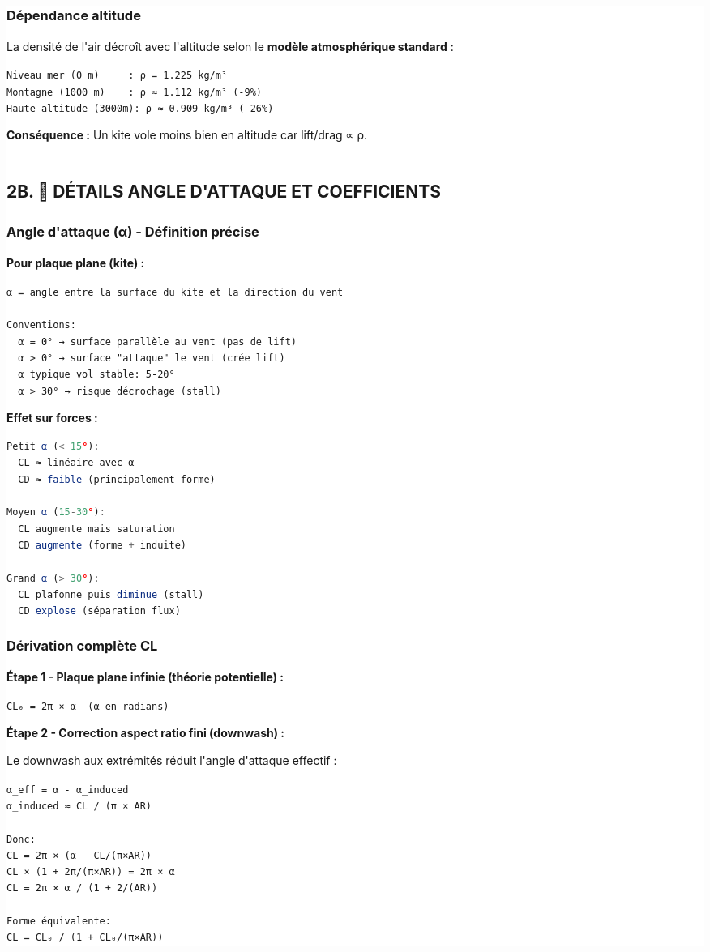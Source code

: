 ### Dépendance altitude
La densité de l'air décroît avec l'altitude selon le **modèle atmosphérique standard** :

```
Niveau mer (0 m)     : ρ = 1.225 kg/m³
Montagne (1000 m)    : ρ ≈ 1.112 kg/m³ (-9%)
Haute altitude (3000m): ρ ≈ 0.909 kg/m³ (-26%)
```

**Conséquence :** Un kite vole moins bien en altitude car lift/drag ∝ ρ.

---

## 2B. 📐 DÉTAILS ANGLE D'ATTAQUE ET COEFFICIENTS

### Angle d'attaque (α) - Définition précise

**Pour plaque plane (kite) :**
```
α = angle entre la surface du kite et la direction du vent

Conventions:
  α = 0° → surface parallèle au vent (pas de lift)
  α > 0° → surface "attaque" le vent (crée lift)
  α typique vol stable: 5-20°
  α > 30° → risque décrochage (stall)
```

**Effet sur forces :**
```typescript
Petit α (< 15°):
  CL ≈ linéaire avec α
  CD ≈ faible (principalement forme)

Moyen α (15-30°):
  CL augmente mais saturation
  CD augmente (forme + induite)

Grand α (> 30°):
  CL plafonne puis diminue (stall)
  CD explose (séparation flux)
```

### Dérivation complète CL

**Étape 1 - Plaque plane infinie (théorie potentielle) :**
```
CL₀ = 2π × α  (α en radians)
```

**Étape 2 - Correction aspect ratio fini (downwash) :**

Le downwash aux extrémités réduit l'angle d'attaque effectif :
```
α_eff = α - α_induced
α_induced ≈ CL / (π × AR)

Donc:
CL = 2π × (α - CL/(π×AR))
CL × (1 + 2π/(π×AR)) = 2π × α
CL = 2π × α / (1 + 2/(AR))

Forme équivalente:
CL = CL₀ / (1 + CL₀/(π×AR))
```
